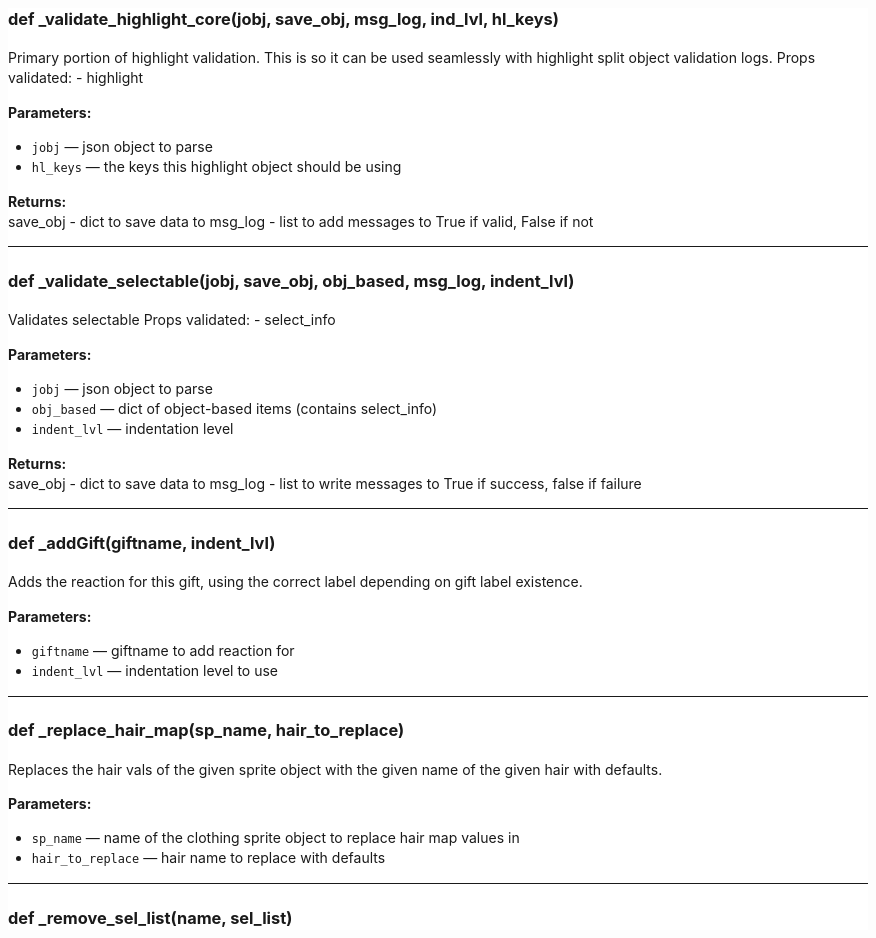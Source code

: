 ### def _validate_highlight_core(jobj, save_obj, msg_log, ind_lvl, hl_keys)

Primary portion of highlight validation. This is so it can be used seamlessly with highlight split object validation logs.  Props validated: - highlight

**Parameters:**
- `jobj` &mdash; json object to parse
- `hl_keys` &mdash; the keys this highlight object should be using


**Returns:**<br>
save_obj - dict to save data to msg_log - list to add messages to True if valid, False if not

---

### def _validate_selectable(jobj, save_obj, obj_based, msg_log, indent_lvl)

Validates selectable  Props validated: - select_info

**Parameters:**
- `jobj` &mdash; json object to parse
- `obj_based` &mdash; dict of object-based items (contains select_info)
- `indent_lvl` &mdash; indentation level


**Returns:**<br>
save_obj - dict to save data to msg_log - list to write messages to True if success, false if failure

---

### def _addGift(giftname, indent_lvl)

Adds the reaction for this gift, using the correct label depending on gift label existence.

**Parameters:**
- `giftname` &mdash; giftname to add reaction for
- `indent_lvl` &mdash; indentation level to use


---

### def _replace_hair_map(sp_name, hair_to_replace)

Replaces the hair vals of the given sprite object with the given name of the given hair with defaults.

**Parameters:**
- `sp_name` &mdash; name of the clothing sprite object to replace hair map values in
- `hair_to_replace` &mdash; hair name to replace with defaults


---

### def _remove_sel_list(name, sel_list)
